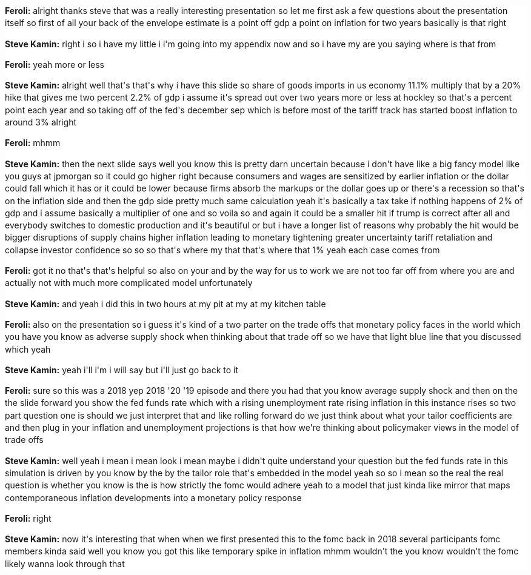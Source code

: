 **Feroli:** alright thanks steve that was a really interesting presentation so let me first ask a few questions about the presentation itself so first of all your back of the envelope estimate is a point off gdp a point on inflation for two years basically is that right

**Steve Kamin:** right i so i have my little i i'm going into my appendix now and so i have my are you saying where is that from

**Feroli:** yeah more or less

**Steve Kamin:** alright well that's that's why i have this slide so share of goods imports in us economy 11.1% multiply that by a 20% hike that gives me two percent 2.2% of gdp i assume it's spread out over two years more or less at hockley so that's a percent point each year and so taking off of the fed's december sep which is before most of the tariff track has started boost inflation to around 3% alright

**Feroli:** mhmm

**Steve Kamin:** then the next slide says well you know this is pretty darn uncertain because i don't have like a big fancy model like you guys at jpmorgan so it could go higher right because consumers and wages are sensitized by earlier inflation or the dollar could fall which it has or it could be lower because firms absorb the markups or the dollar goes up or there's a recession so that's on the inflation side and then the gdp side pretty much same calculation yeah it's basically a tax take if nothing happens of 2% of gdp and i assume basically a multiplier of one and so voila so and again it could be a smaller hit if trump is correct after all and everybody switches to domestic production and it's beautiful or but i have a longer list of reasons why probably the hit would be bigger disruptions of supply chains higher inflation leading to monetary tightening greater uncertainty tariff retaliation and collapse investor confidence so so so that's where my that that's where that 1% yeah each case comes from

**Feroli:** got it no that's that's helpful so also on your and by the way for us to work we are not too far off from where you are and actually not with much more complicated model unfortunately

**Steve Kamin:** and yeah i did this in two hours at my pit at my at my kitchen table

**Feroli:** also on the presentation so i guess it's kind of a two parter on the trade offs that monetary policy faces in the world which you have you know as adverse supply shock when thinking about that trade off so we have that light blue line that you discussed which yeah

**Steve Kamin:** yeah i'll i'm i will say but i'll just go back to it

**Feroli:** sure so this was a 2018 yep 2018 '20 '19 episode and there you had that you know average supply shock and then on the the slide forward you show the fed funds rate which with a rising unemployment rate rising inflation in this instance rises so two part question one is should we just interpret that and like rolling forward do we just think about what your tailor coefficients are and then plug in your inflation and unemployment projections is that how we're thinking about policymaker views in the model of trade offs

**Steve Kamin:** well yeah i mean i mean look i mean maybe i didn't quite understand your question but the fed funds rate in this simulation is driven by you know by the by the tailor role that's embedded in the model yeah so so i mean so the real the real question is whether you know is the is how strictly the fomc would adhere yeah to a model that just kinda like mirror that maps contemporaneous inflation developments into a monetary policy response

**Feroli:** right

**Steve Kamin:** now it's interesting that when when we first presented this to the fomc back in 2018 several participants fomc members kinda said well you know you got this like temporary spike in inflation mhmm wouldn't the you know wouldn't the fomc likely wanna look through that
